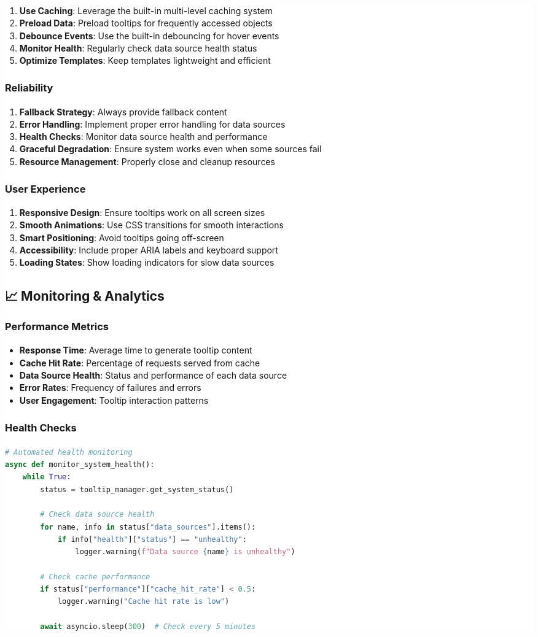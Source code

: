 1. **Use Caching**: Leverage the built-in multi-level caching system
2. **Preload Data**: Preload tooltips for frequently accessed objects
3. **Debounce Events**: Use the built-in debouncing for hover events
4. **Monitor Health**: Regularly check data source health status
5. **Optimize Templates**: Keep templates lightweight and efficient

### **Reliability**

1. **Fallback Strategy**: Always provide fallback content
2. **Error Handling**: Implement proper error handling for data sources
3. **Health Checks**: Monitor data source health and performance
4. **Graceful Degradation**: Ensure system works even when some sources fail
5. **Resource Management**: Properly close and cleanup resources

### **User Experience**

1. **Responsive Design**: Ensure tooltips work on all screen sizes
2. **Smooth Animations**: Use CSS transitions for smooth interactions
3. **Smart Positioning**: Avoid tooltips going off-screen
4. **Accessibility**: Include proper ARIA labels and keyboard support
5. **Loading States**: Show loading indicators for slow data sources

## 📈 **Monitoring & Analytics**

### **Performance Metrics**

- **Response Time**: Average time to generate tooltip content
- **Cache Hit Rate**: Percentage of requests served from cache
- **Data Source Health**: Status and performance of each data source
- **Error Rates**: Frequency of failures and errors
- **User Engagement**: Tooltip interaction patterns

### **Health Checks**

```python
# Automated health monitoring
async def monitor_system_health():
    while True:
        status = tooltip_manager.get_system_status()
        
        # Check data source health
        for name, info in status["data_sources"].items():
            if info["health"]["status"] == "unhealthy":
                logger.warning(f"Data source {name} is unhealthy")
        
        # Check cache performance
        if status["performance"]["cache_hit_rate"] < 0.5:
            logger.warning("Cache hit rate is low")
        
        await asyncio.sleep(300)  # Check every 5 minutes
```
